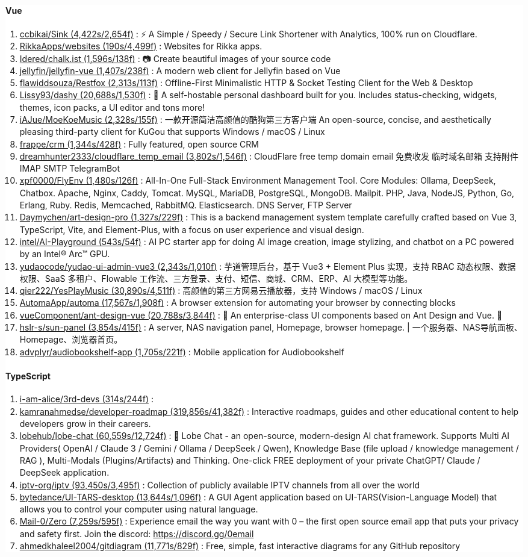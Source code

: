 #### Vue
1. [ccbikai/Sink (4,422s/2,654f)](https://github.com/ccbikai/Sink) : ⚡ A Simple / Speedy / Secure Link Shortener with Analytics, 100% run on Cloudflare.
2. [RikkaApps/websites (190s/4,499f)](https://github.com/RikkaApps/websites) : Websites for Rikka apps.
3. [Idered/chalk.ist (1,596s/138f)](https://github.com/Idered/chalk.ist) : 📷 Create beautiful images of your source code
4. [jellyfin/jellyfin-vue (1,407s/238f)](https://github.com/jellyfin/jellyfin-vue) : A modern web client for Jellyfin based on Vue
5. [flawiddsouza/Restfox (2,313s/113f)](https://github.com/flawiddsouza/Restfox) : Offline-First Minimalistic HTTP & Socket Testing Client for the Web & Desktop
6. [Lissy93/dashy (20,688s/1,530f)](https://github.com/Lissy93/dashy) : 🚀 A self-hostable personal dashboard built for you. Includes status-checking, widgets, themes, icon packs, a UI editor and tons more!
7. [iAJue/MoeKoeMusic (2,328s/155f)](https://github.com/iAJue/MoeKoeMusic) : 一款开源简洁高颜值的酷狗第三方客户端 An open-source, concise, and aesthetically pleasing third-party client for KuGou that supports Windows / macOS / Linux
8. [frappe/crm (1,344s/428f)](https://github.com/frappe/crm) : Fully featured, open source CRM
9. [dreamhunter2333/cloudflare_temp_email (3,802s/1,546f)](https://github.com/dreamhunter2333/cloudflare_temp_email) : CloudFlare free temp domain email 免费收发 临时域名邮箱 支持附件 IMAP SMTP TelegramBot
10. [xpf0000/FlyEnv (1,480s/126f)](https://github.com/xpf0000/FlyEnv) : All-In-One Full-Stack Environment Management Tool. Core Modules: Ollama, DeepSeek, Chatbox. Apache, Nginx, Caddy, Tomcat. MySQL, MariaDB, PostgreSQL, MongoDB. Mailpit. PHP, Java, NodeJS, Python, Go, Erlang, Ruby. Redis, Memcached, RabbitMQ. Elasticsearch. DNS Server, FTP Server
11. [Daymychen/art-design-pro (1,327s/229f)](https://github.com/Daymychen/art-design-pro) : This is a backend management system template carefully crafted based on Vue 3, TypeScript, Vite, and Element-Plus, with a focus on user experience and visual design.
12. [intel/AI-Playground (543s/54f)](https://github.com/intel/AI-Playground) : AI PC starter app for doing AI image creation, image stylizing, and chatbot on a PC powered by an Intel® Arc™ GPU.
13. [yudaocode/yudao-ui-admin-vue3 (2,343s/1,010f)](https://github.com/yudaocode/yudao-ui-admin-vue3) : 芋道管理后台，基于 Vue3 + Element Plus 实现，支持 RBAC 动态权限、数据权限、SaaS 多租户、Flowable 工作流、三方登录、支付、短信、商城、CRM、ERP、AI 大模型等功能。
14. [qier222/YesPlayMusic (30,890s/4,511f)](https://github.com/qier222/YesPlayMusic) : 高颜值的第三方网易云播放器，支持 Windows / macOS / Linux
15. [AutomaApp/automa (17,567s/1,908f)](https://github.com/AutomaApp/automa) : A browser extension for automating your browser by connecting blocks
16. [vueComponent/ant-design-vue (20,788s/3,844f)](https://github.com/vueComponent/ant-design-vue) : 🌈 An enterprise-class UI components based on Ant Design and Vue. 🐜
17. [hslr-s/sun-panel (3,854s/415f)](https://github.com/hslr-s/sun-panel) : A server, NAS navigation panel, Homepage, browser homepage. | 一个服务器、NAS导航面板、Homepage、浏览器首页。
18. [advplyr/audiobookshelf-app (1,705s/221f)](https://github.com/advplyr/audiobookshelf-app) : Mobile application for Audiobookshelf

#### TypeScript
1. [i-am-alice/3rd-devs (314s/244f)](https://github.com/i-am-alice/3rd-devs) : 
2. [kamranahmedse/developer-roadmap (319,856s/41,382f)](https://github.com/kamranahmedse/developer-roadmap) : Interactive roadmaps, guides and other educational content to help developers grow in their careers.
3. [lobehub/lobe-chat (60,559s/12,724f)](https://github.com/lobehub/lobe-chat) : 🤯 Lobe Chat - an open-source, modern-design AI chat framework. Supports Multi AI Providers( OpenAI / Claude 3 / Gemini / Ollama / DeepSeek / Qwen), Knowledge Base (file upload / knowledge management / RAG ), Multi-Modals (Plugins/Artifacts) and Thinking. One-click FREE deployment of your private ChatGPT/ Claude / DeepSeek application.
4. [iptv-org/iptv (93,450s/3,495f)](https://github.com/iptv-org/iptv) : Collection of publicly available IPTV channels from all over the world
5. [bytedance/UI-TARS-desktop (13,644s/1,096f)](https://github.com/bytedance/UI-TARS-desktop) : A GUI Agent application based on UI-TARS(Vision-Language Model) that allows you to control your computer using natural language.
6. [Mail-0/Zero (7,259s/595f)](https://github.com/Mail-0/Zero) : Experience email the way you want with 0 – the first open source email app that puts your privacy and safety first. Join the discord: https://discord.gg/0email
7. [ahmedkhaleel2004/gitdiagram (11,771s/829f)](https://github.com/ahmedkhaleel2004/gitdiagram) : Free, simple, fast interactive diagrams for any GitHub repository